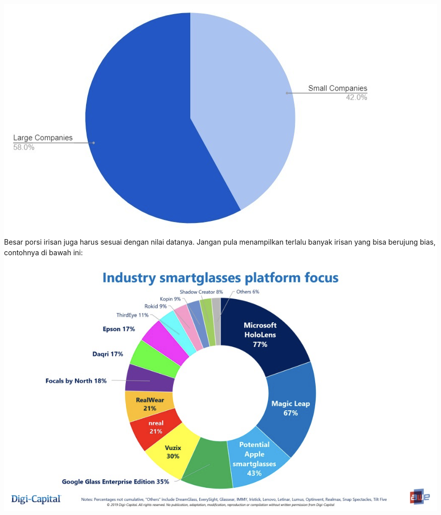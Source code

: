 ![alt text](image-144.png)

Besar porsi irisan juga harus sesuai dengan nilai datanya. Jangan pula menampilkan terlalu banyak irisan yang bisa berujung bias, contohnya di bawah ini:

![alt text](image-145.png)
